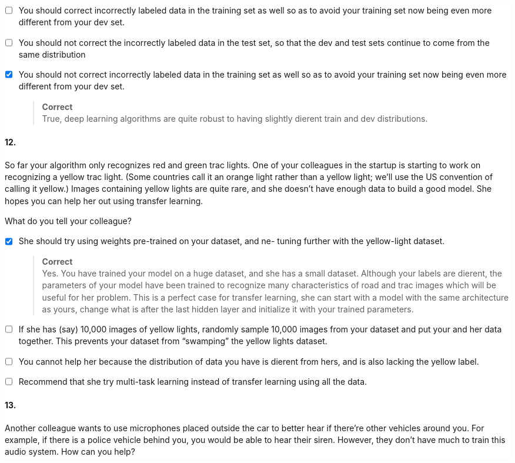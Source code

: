 - [ ] You should correct incorrectly labeled data in the training set as
well so as to avoid your training set now being even more different
from your dev set.

- [ ] You should not correct the incorrectly labeled data in the test set,
so that the dev and test sets continue to come from the same
distribution

- [x] You should not correct incorrectly labeled data in the training set
as well so as to avoid your training set now being even more
different from your dev set.

	>**Correct**<br>
	> True, deep learning algorithms are quite robust to having slightly
dierent train and dev distributions.


#### 12. 

So far your algorithm only recognizes red and green trac lights. One of
your colleagues in the startup is starting to work on recognizing a yellow
trac light. (Some countries call it an orange light rather than a yellow light;
we’ll use the US convention of calling it yellow.) Images containing yellow
lights are quite rare, and she doesn’t have enough data to build a good
model. She hopes you can help her out using transfer learning.

What do you tell your colleague?

- [x] She should try using weights pre-trained on your dataset, and ne-
tuning further with the yellow-light dataset.

	>**Correct**<br>
	> Yes. You have trained your model on a huge dataset, and she has a
small dataset. Although your labels are dierent, the parameters of
your model have been trained to recognize many characteristics of
road and trac images which will be useful for her problem. This is a
perfect case for transfer learning, she can start with a model with the
same architecture as yours, change what is after the last hidden
layer and initialize it with your trained parameters.

- [ ] If she has (say) 10,000 images of yellow lights, randomly sample
10,000 images from your dataset and put your and her data
together. This prevents your dataset from “swamping” the yellow
lights dataset.

- [ ] You cannot help her because the distribution of data you have is
dierent from hers, and is also lacking the yellow label.

- [ ] Recommend that she try multi-task learning instead of transfer
learning using all the data.

#### 13. 

Another colleague wants to use microphones placed outside the car to
better hear if there’re other vehicles around you. For example, if there is a
police vehicle behind you, you would be able to hear their siren. However,
they don’t have much to train this audio system. How can you help?
